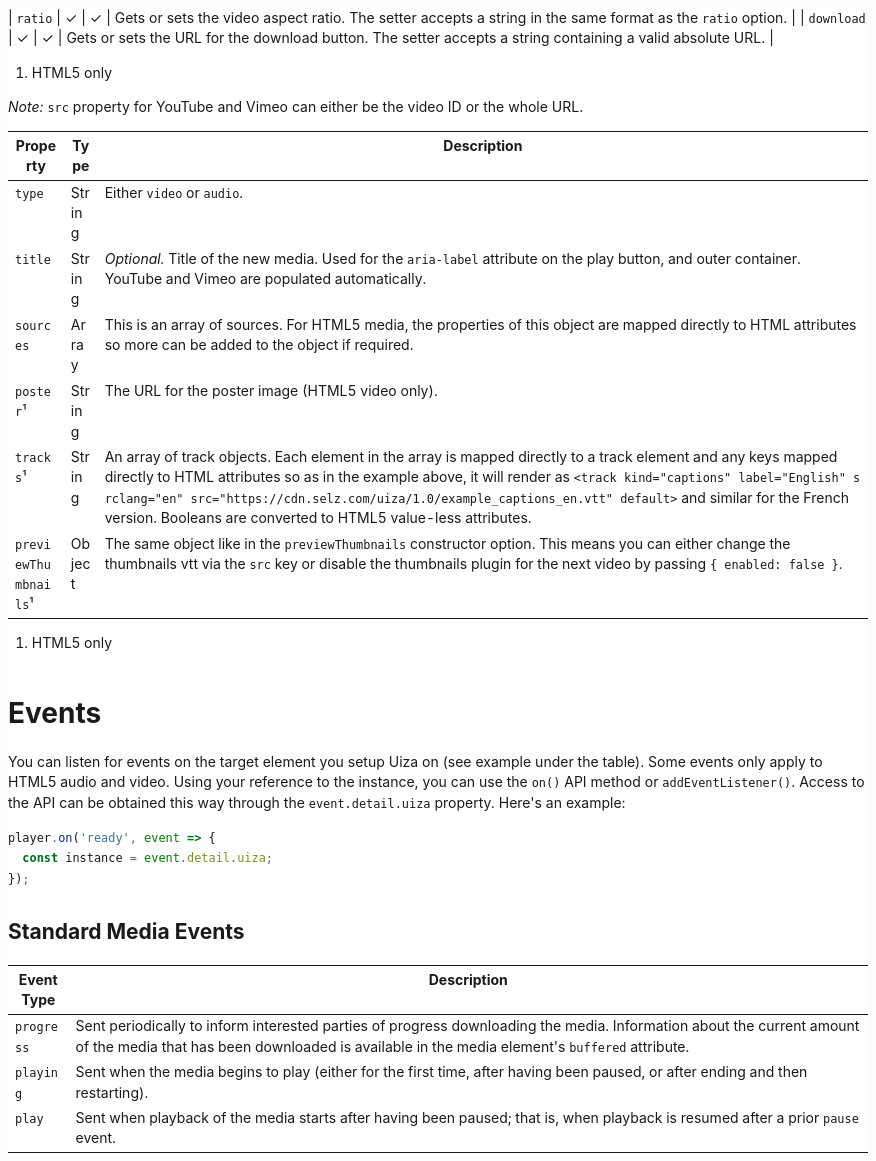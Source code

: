 | `ratio`              | ✓      | ✓      | Gets or sets the video aspect ratio. The setter accepts a string in the same format as the `ratio` option.                                                                                                                                                                                                                             |
| `download`           | ✓      | ✓      | Gets or sets the URL for the download button. The setter accepts a string containing a valid absolute URL.                                                                                                                                                                                                                             |

1.  HTML5 only

_Note:_ `src` property for YouTube and Vimeo can either be the video ID or the whole URL.

| Property                  | Type   | Description                                                                                                                                                                                                                                                                                                                                                                                                    |
| ------------------------- | ------ | -------------------------------------------------------------------------------------------------------------------------------------------------------------------------------------------------------------------------------------------------------------------------------------------------------------------------------------------------------------------------------------------------------------- |
| `type`                    | String | Either `video` or `audio`.                                                                                                                                                                                                                                                                                                           |
| `title`                   | String | _Optional._ Title of the new media. Used for the `aria-label` attribute on the play button, and outer container. YouTube and Vimeo are populated automatically.                                                                                                                                                                                                                                                |
| `sources`                 | Array  | This is an array of sources. For HTML5 media, the properties of this object are mapped directly to HTML attributes so more can be added to the object if required.                                                                                                                                                                                                                                             |
| `poster`&sup1;            | String | The URL for the poster image (HTML5 video only).                                                                                                                                                                                                                                                                                                                                                               |
| `tracks`&sup1;            | String | An array of track objects. Each element in the array is mapped directly to a track element and any keys mapped directly to HTML attributes so as in the example above, it will render as `<track kind="captions" label="English" srclang="en" src="https://cdn.selz.com/uiza/1.0/example_captions_en.vtt" default>` and similar for the French version. Booleans are converted to HTML5 value-less attributes. |
| `previewThumbnails`&sup1; | Object | The same object like in the `previewThumbnails` constructor option. This means you can either change the thumbnails vtt via the `src` key or disable the thumbnails plugin for the next video by passing `{ enabled: false }`.                                                                                                                                                                                 |

1.  HTML5 only

# Events

You can listen for events on the target element you setup Uiza on (see example under the table). Some events only apply to HTML5 audio and video. Using your
reference to the instance, you can use the `on()` API method or `addEventListener()`. Access to the API can be obtained this way through the `event.detail.uiza`
property. Here's an example:

```javascript
player.on('ready', event => {
  const instance = event.detail.uiza;
});
```

## Standard Media Events

| Event Type         | Description                                                                                                                                                                                                            |
| ------------------ | ---------------------------------------------------------------------------------------------------------------------------------------------------------------------------------------------------------------------- |
| `progress`         | Sent periodically to inform interested parties of progress downloading the media. Information about the current amount of the media that has been downloaded is available in the media element's `buffered` attribute. |
| `playing`          | Sent when the media begins to play (either for the first time, after having been paused, or after ending and then restarting).                                                                                         |
| `play`             | Sent when playback of the media starts after having been paused; that is, when playback is resumed after a prior `pause` event.                                                                                        |